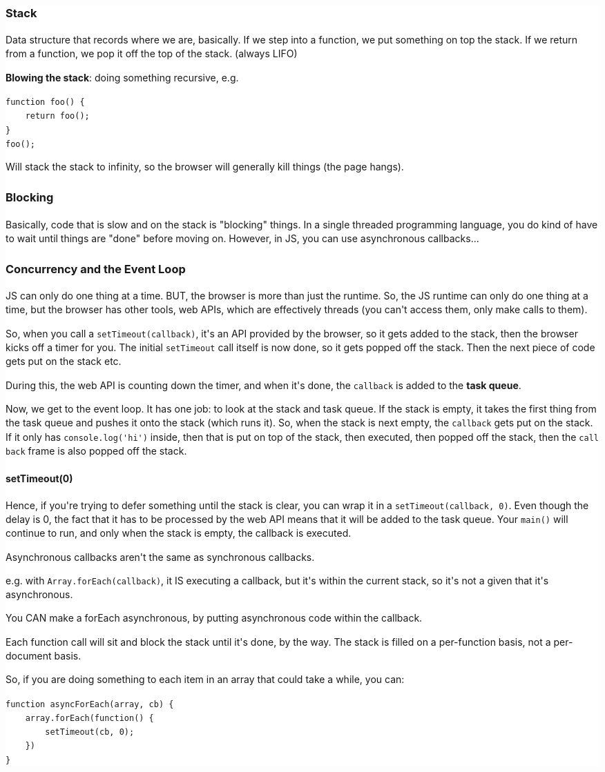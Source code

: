 ### Stack
Data structure that records where we are, basically. If we step into a function, we put something on top the stack. If we return from a function, we pop it off the top of the stack. (always LIFO)

**Blowing the stack**: doing something recursive, e.g.

    function foo() {
        return foo();
    }
    foo();

Will stack the stack to infinity, so the browser will generally kill things (the page hangs).

### Blocking
Basically, code that is slow and on the stack is "blocking" things. In a single threaded programming language, you do kind of have to wait until things are "done" before moving on. However, in JS, you can use asynchronous callbacks...

### Concurrency and the Event Loop
JS can only do one thing at a time. BUT, the browser is more than just the runtime. So, the JS runtime can only do one thing at a time, but the browser has other tools, web APIs, which are effectively threads (you can't access them, only make calls to them). 

So, when you call a `setTimeout(callback)`, it's an API provided by the browser, so it gets added to the stack, then the browser kicks off a timer for you. The initial `setTimeout` call itself is now done, so it gets popped off the stack. Then the next piece of code gets put on the stack etc.

During this, the web API is counting down the timer, and when it's done, the `callback` is added to the **task queue**. 

Now, we get to the event loop. It has one job: to look at the stack and task queue. If the stack is empty, it takes the first thing from the task queue and pushes it onto the stack (which runs it). So, when the stack is next empty, the `callback` gets put on the stack. If it only has `console.log('hi')` inside, then that is put on top of the stack, then executed, then popped off the stack, then the `callback` frame is also popped off the stack.

#### setTimeout(0)

Hence, if you're trying to defer something until the stack is clear, you can wrap it in a `setTimeout(callback, 0)`. Even though the delay is 0, the fact that it has to be processed by the web API means that it will be added to the task queue. Your `main()` will continue to run, and only when the stack is empty, the callback is executed.

Asynchronous callbacks aren't the same as synchronous callbacks.

e.g. with `Array.forEach(callback)`, it IS executing a callback, but it's within the current stack, so it's not a given that it's asynchronous.

You CAN make a forEach asynchronous, by putting asynchronous code within the callback.

Each function call will sit and block the stack until it's done, by the way. The stack is filled on a per-function basis, not a per-document basis.

So, if you are doing something to each item in an array that could take a while, you can:

    function asyncForEach(array, cb) {
        array.forEach(function() {
            setTimeout(cb, 0);
        })
    }
